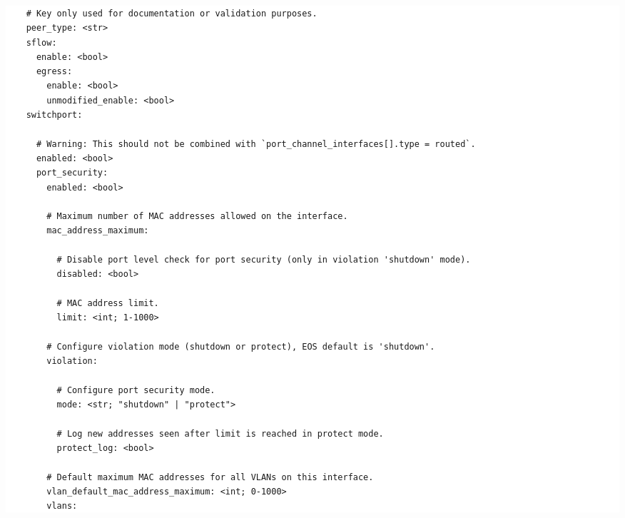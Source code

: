         # Key only used for documentation or validation purposes.
        peer_type: <str>
        sflow:
          enable: <bool>
          egress:
            enable: <bool>
            unmodified_enable: <bool>
        switchport:

          # Warning: This should not be combined with `port_channel_interfaces[].type = routed`.
          enabled: <bool>
          port_security:
            enabled: <bool>

            # Maximum number of MAC addresses allowed on the interface.
            mac_address_maximum:

              # Disable port level check for port security (only in violation 'shutdown' mode).
              disabled: <bool>

              # MAC address limit.
              limit: <int; 1-1000>

            # Configure violation mode (shutdown or protect), EOS default is 'shutdown'.
            violation:

              # Configure port security mode.
              mode: <str; "shutdown" | "protect">

              # Log new addresses seen after limit is reached in protect mode.
              protect_log: <bool>

            # Default maximum MAC addresses for all VLANs on this interface.
            vlan_default_mac_address_maximum: <int; 0-1000>
            vlans:
